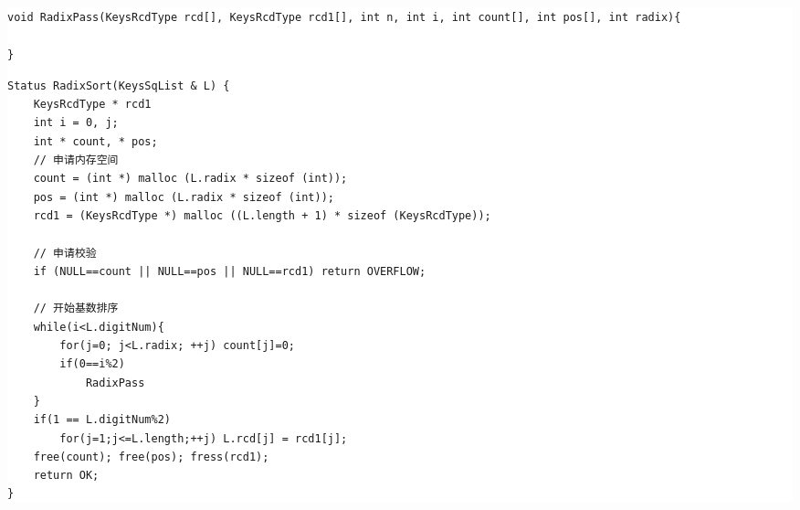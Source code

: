 ```
void RadixPass(KeysRcdType rcd[], KeysRcdType rcd1[], int n, int i, int count[], int pos[], int radix){
	
}
```

```
Status RadixSort(KeysSqList & L) {
	KeysRcdType * rcd1
	int i = 0, j;
	int * count, * pos;
	// 申请内存空间
	count = (int *) malloc (L.radix * sizeof (int));
	pos = (int *) malloc (L.radix * sizeof (int));
	rcd1 = (KeysRcdType *) malloc ((L.length + 1) * sizeof (KeysRcdType));
	
	// 申请校验
	if (NULL==count || NULL==pos || NULL==rcd1) return OVERFLOW;
	
	// 开始基数排序
	while(i<L.digitNum){
		for(j=0; j<L.radix; ++j) count[j]=0;
		if(0==i%2)
			RadixPass
	}
	if(1 == L.digitNum%2)
		for(j=1;j<=L.length;++j) L.rcd[j] = rcd1[j];
	free(count); free(pos); fress(rcd1);
	return OK;
}
```

